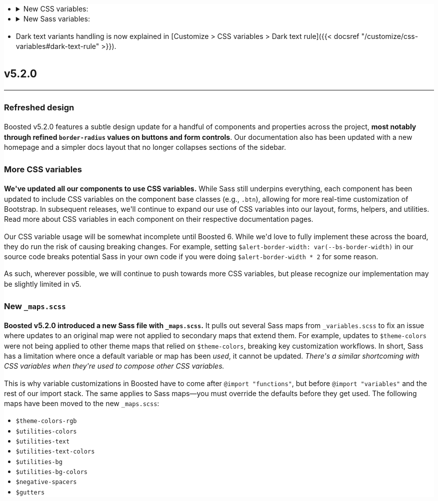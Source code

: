 - <details class="mb-2"><summary><span class="badge bg-success">New</span> CSS variables:</summary></details>

- <details class="mb-2"><summary><span class="badge bg-success">New</span> Sass variables:</summary></details>

- Dark text variants handling is now explained in [Customize > CSS variables > Dark text rule]({{< docsref "/customize/css-variables#dark-text-rule" >}}).

## v5.2.0

<hr class="mb-4">

### Refreshed design

Boosted v5.2.0 features a subtle design update for a handful of components and properties across the project, **most notably through refined `border-radius` values on buttons and form controls**. Our documentation also has been updated with a new homepage and a simpler docs layout that no longer collapses sections of the sidebar.

### More CSS variables

**We've updated all our components to use CSS variables.** While Sass still underpins everything, each component has been updated to include CSS variables on the component base classes (e.g., `.btn`), allowing for more real-time customization of Bootstrap. In subsequent releases, we'll continue to expand our use of CSS variables into our layout, forms, helpers, and utilities. Read more about CSS variables in each component on their respective documentation pages.

Our CSS variable usage will be somewhat incomplete until Boosted 6. While we'd love to fully implement these across the board, they do run the risk of causing breaking changes. For example, setting `$alert-border-width: var(--bs-border-width)` in our source code breaks potential Sass in your own code if you were doing `$alert-border-width * 2` for some reason.

As such, wherever possible, we will continue to push towards more CSS variables, but please recognize our implementation may be slightly limited in v5.

### New `_maps.scss`

**Boosted v5.2.0 introduced a new Sass file with `_maps.scss`.** It pulls out several Sass maps from `_variables.scss` to fix an issue where updates to an original map were not applied to secondary maps that extend them. For example, updates to `$theme-colors` were not being applied to other theme maps that relied on `$theme-colors`, breaking key customization workflows. In short, Sass has a limitation where once a default variable or map has been _used_, it cannot be updated. _There's a similar shortcoming with CSS variables when they're used to compose other CSS variables._

This is why variable customizations in Boosted have to come after `@import "functions"`, but before `@import "variables"` and the rest of our import stack. The same applies to Sass maps—you must override the defaults before they get used. The following maps have been moved to the new `_maps.scss`:

- `$theme-colors-rgb`
- `$utilities-colors`
- `$utilities-text`
- `$utilities-text-colors`
- `$utilities-bg`
- `$utilities-bg-colors`
- `$negative-spacers`
- `$gutters`
